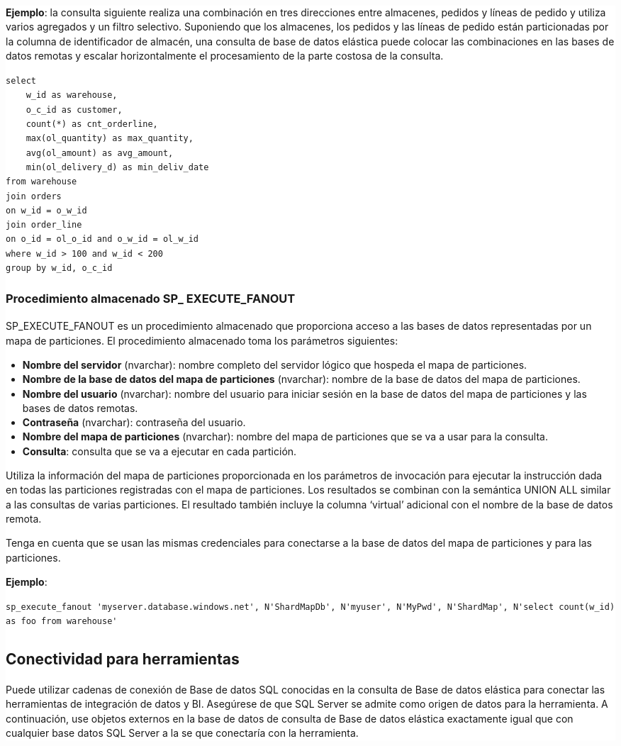 **Ejemplo**: la consulta siguiente realiza una combinación en tres direcciones entre almacenes, pedidos y líneas de pedido y utiliza varios agregados y un filtro selectivo. Suponiendo que los almacenes, los pedidos y las líneas de pedido están particionadas por la columna de identificador de almacén, una consulta de base de datos elástica puede colocar las combinaciones en las bases de datos remotas y escalar horizontalmente el procesamiento de la parte costosa de la consulta.

    select
        w_id as warehouse,
        o_c_id as customer,
        count(*) as cnt_orderline,
        max(ol_quantity) as max_quantity,
        avg(ol_amount) as avg_amount,
        min(ol_delivery_d) as min_deliv_date
    from warehouse
    join orders
    on w_id = o_w_id
    join order_line
    on o_id = ol_o_id and o_w_id = ol_w_id
    where w_id > 100 and w_id < 200
    group by w_id, o_c_id

### Procedimiento almacenado SP\_ EXECUTE\_FANOUT

SP\_EXECUTE\_FANOUT es un procedimiento almacenado que proporciona acceso a las bases de datos representadas por un mapa de particiones. El procedimiento almacenado toma los parámetros siguientes:

-    **Nombre del servidor** (nvarchar): nombre completo del servidor lógico que hospeda el mapa de particiones.
-    **Nombre de la base de datos del mapa de particiones** (nvarchar): nombre de la base de datos del mapa de particiones.
-    **Nombre del usuario** (nvarchar): nombre del usuario para iniciar sesión en la base de datos del mapa de particiones y las bases de datos remotas.
-    **Contraseña** (nvarchar): contraseña del usuario.
-    **Nombre del mapa de particiones** (nvarchar): nombre del mapa de particiones que se va a usar para la consulta.
-    **Consulta**: consulta que se va a ejecutar en cada partición.

Utiliza la información del mapa de particiones proporcionada en los parámetros de invocación para ejecutar la instrucción dada en todas las particiones registradas con el mapa de particiones. Los resultados se combinan con la semántica UNION ALL similar a las consultas de varias particiones. El resultado también incluye la columna ‘virtual’ adicional con el nombre de la base de datos remota.

Tenga en cuenta que se usan las mismas credenciales para conectarse a la base de datos del mapa de particiones y para las particiones.

**Ejemplo**:

    sp_execute_fanout 'myserver.database.windows.net', N'ShardMapDb', N'myuser', N'MyPwd', N'ShardMap', N'select count(w_id) as foo from warehouse'

## Conectividad para herramientas
Puede utilizar cadenas de conexión de Base de datos SQL conocidas en la consulta de Base de datos elástica para conectar las herramientas de integración de datos y BI. Asegúrese de que SQL Server se admite como origen de datos para la herramienta. A continuación, use objetos externos en la base de datos de consulta de Base de datos elástica exactamente igual que con cualquier base datos SQL Server a la se que conectaría con la herramienta.
